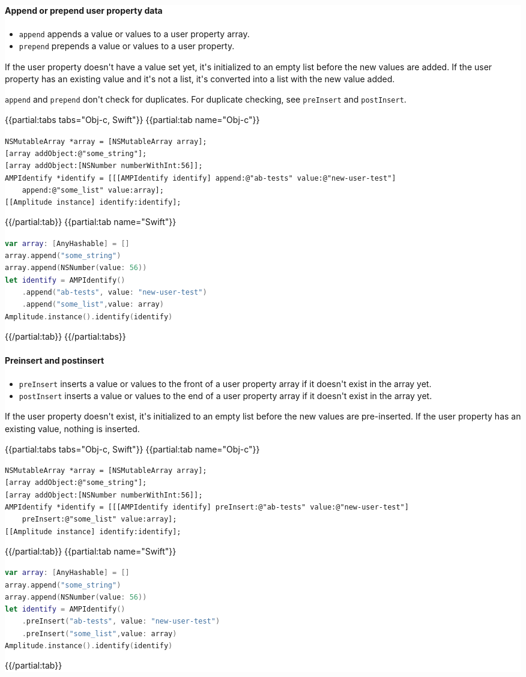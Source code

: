 #### Append or prepend user property data

- `append` appends a value or values to a user property array.
- `prepend` prepends a value or values to a user property.

If the user property doesn't have a value set yet, it's initialized to an empty list before the new values are added. If the user property has an existing value and it's not a list, it's converted into a list with the new value added.

`append` and `prepend` don't check for duplicates. For duplicate checking, see `preInsert` and `postInsert`.

{{partial:tabs tabs="Obj-c, Swift"}}
{{partial:tab name="Obj-c"}}
```objc
NSMutableArray *array = [NSMutableArray array];
[array addObject:@"some_string"];
[array addObject:[NSNumber numberWithInt:56]];
AMPIdentify *identify = [[[AMPIdentify identify] append:@"ab-tests" value:@"new-user-test"]
    append:@"some_list" value:array];
[[Amplitude instance] identify:identify];
```
{{/partial:tab}}
{{partial:tab name="Swift"}}
```swift
var array: [AnyHashable] = []
array.append("some_string")
array.append(NSNumber(value: 56))
let identify = AMPIdentify()
    .append("ab-tests", value: "new-user-test")
    .append("some_list",value: array)
Amplitude.instance().identify(identify)
```
{{/partial:tab}}
{{/partial:tabs}}

#### Preinsert and postinsert

- `preInsert` inserts a value or values to the front of a user property array if it doesn't exist in the array yet.
- `postInsert` inserts a value or values to the end of a user property array if it doesn't exist in the array yet.

If the user property doesn't exist, it's initialized to an empty list before the new values are pre-inserted. If the user property has an existing value, nothing is inserted.

{{partial:tabs tabs="Obj-c, Swift"}}
{{partial:tab name="Obj-c"}}
```objc
NSMutableArray *array = [NSMutableArray array];
[array addObject:@"some_string"];
[array addObject:[NSNumber numberWithInt:56]];
AMPIdentify *identify = [[[AMPIdentify identify] preInsert:@"ab-tests" value:@"new-user-test"]
    preInsert:@"some_list" value:array];
[[Amplitude instance] identify:identify];
```
{{/partial:tab}}
{{partial:tab name="Swift"}}
```swift
var array: [AnyHashable] = []
array.append("some_string")
array.append(NSNumber(value: 56))
let identify = AMPIdentify()
    .preInsert("ab-tests", value: "new-user-test")
    .preInsert("some_list",value: array)
Amplitude.instance().identify(identify)
```
{{/partial:tab}}